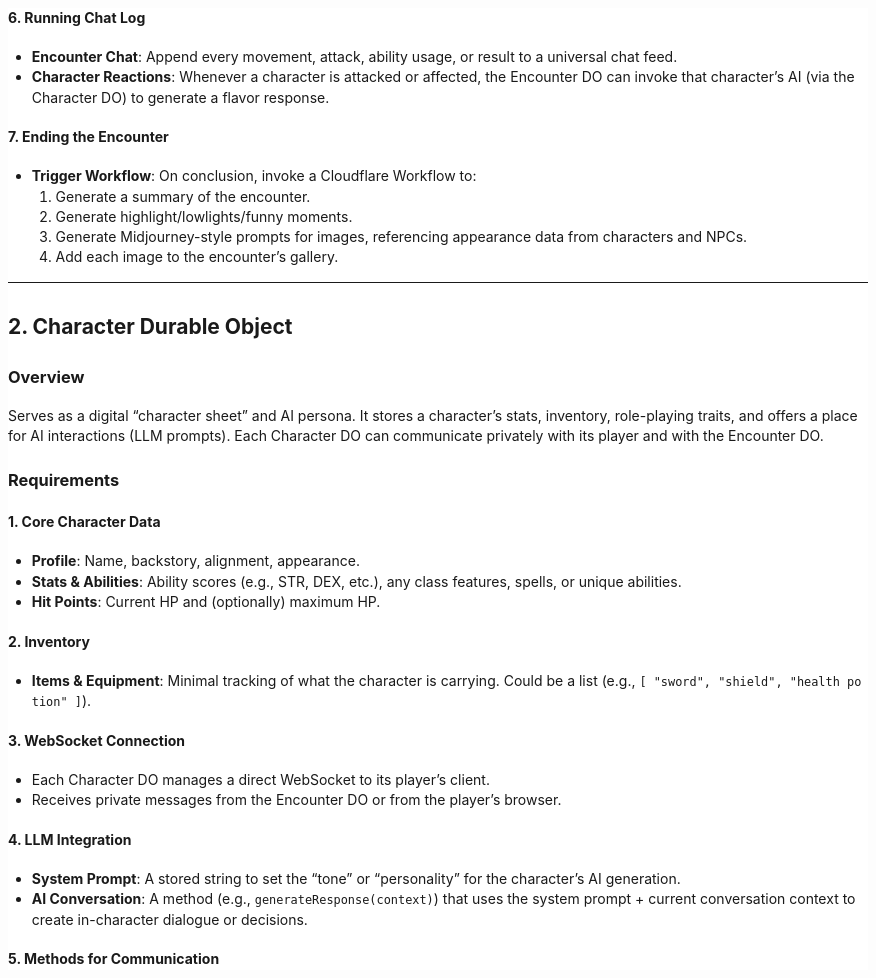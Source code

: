 #### 6. Running Chat Log

- **Encounter Chat**: Append every movement, attack, ability usage, or result to a universal chat feed.
- **Character Reactions**: Whenever a character is attacked or affected, the Encounter DO can invoke that character’s AI (via the Character DO) to generate a flavor response.

#### 7. Ending the Encounter

- **Trigger Workflow**: On conclusion, invoke a Cloudflare Workflow to:
  1. Generate a summary of the encounter.
  2. Generate highlight/lowlights/funny moments.
  3. Generate Midjourney-style prompts for images, referencing appearance data from characters and NPCs.
  4. Add each image to the encounter’s gallery.

---

## 2. Character Durable Object

### Overview

Serves as a digital “character sheet” and AI persona. It stores a character’s stats, inventory, role-playing traits, and offers a place for AI interactions (LLM prompts). Each Character DO can communicate privately with its player and with the Encounter DO.

### Requirements

#### 1. Core Character Data

- **Profile**: Name, backstory, alignment, appearance.
- **Stats & Abilities**: Ability scores (e.g., STR, DEX, etc.), any class features, spells, or unique abilities.
- **Hit Points**: Current HP and (optionally) maximum HP.

#### 2. Inventory

- **Items & Equipment**: Minimal tracking of what the character is carrying. Could be a list (e.g., `[ "sword", "shield", "health potion" ]`).

#### 3. WebSocket Connection

- Each Character DO manages a direct WebSocket to its player’s client.
- Receives private messages from the Encounter DO or from the player’s browser.

#### 4. LLM Integration

- **System Prompt**: A stored string to set the “tone” or “personality” for the character’s AI generation.
- **AI Conversation**: A method (e.g., `generateResponse(context)`) that uses the system prompt + current conversation context to create in-character dialogue or decisions.

#### 5. Methods for Communication
